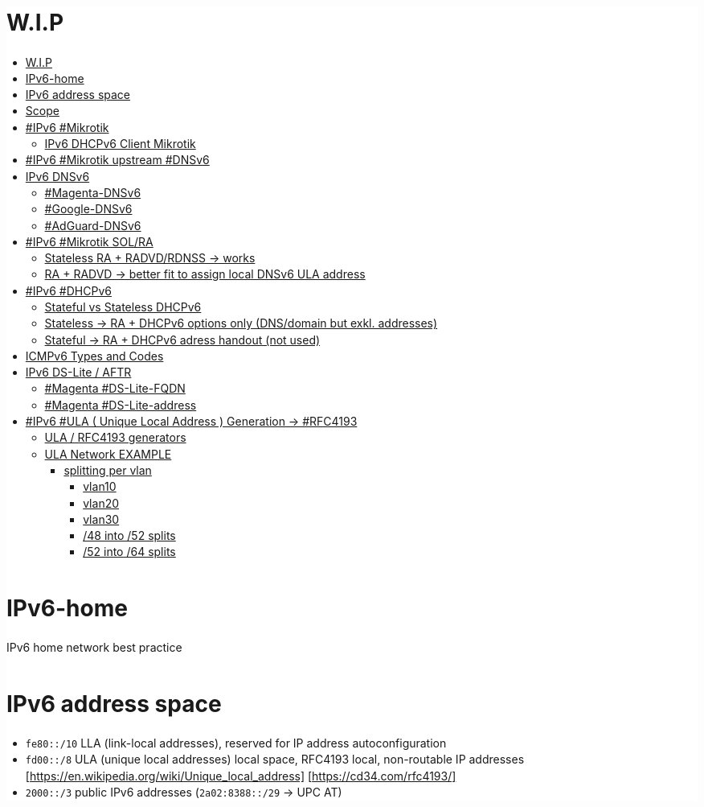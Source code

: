 # W.I.P

- [W.I.P](#wip)
- [IPv6-home](#ipv6-home)
- [IPv6 address space](#ipv6-address-space)
- [Scope](#scope)
- [#IPv6 #Mikrotik](#ipv6-mikrotik)
  - [IPv6 DHCPv6 Client Mikrotik](#ipv6-dhcpv6-client-mikrotik)
- [#IPv6 #Mikrotik upstream #DNSv6](#ipv6-mikrotik-upstream-dnsv6)
- [IPv6 DNSv6](#ipv6-dnsv6)
    - [#Magenta-DNSv6](#magenta-dnsv6)
    - [#Google-DNSv6](#google-dnsv6)
    - [#AdGuard-DNSv6](#adguard-dnsv6)
- [#IPv6 #Mikrotik SOL/RA](#ipv6-mikrotik-solra)
  - [Stateless RA + RADVD/RDNSS -> works](#stateless-ra--radvdrdnss---works)
  - [RA + RADVD -> better fit to assign local DNSv6 ULA address](#ra--radvd---better-fit-to-assign-local-dnsv6-ula-address)
- [#IPv6 #DHCPv6](#ipv6-dhcpv6)
  - [Stateful vs Stateless DHCPv6](#stateful-vs-stateless-dhcpv6)
  - [Stateless -> RA + DHCPv6 options only (DNS/domain but exkl. addresses)](#stateless---ra--dhcpv6-options-only-dnsdomain-but-exkl-addresses)
  - [Stateful -> RA + DHCPv6 adress handout (not used)](#stateful---ra--dhcpv6-adress-handout-not-used)
- [ICMPv6 Types and Codes](#icmpv6-types-and-codes)
- [IPv6 DS-Lite / AFTR](#ipv6-ds-lite--aftr)
  - [#Magenta #DS-Lite-FQDN](#magenta-ds-lite-fqdn)
  - [#Magenta #DS-Lite-address](#magenta-ds-lite-address)
- [#IPv6 #ULA ( Unique Local Address ) Generation -> #RFC4193](#ipv6-ula--unique-local-address--generation---rfc4193)
  - [ULA / RFC4193 generators](#ula--rfc4193-generators)
  - [ULA Network EXAMPLE](#ula-network-example)
    - [splitting per vlan](#splitting-per-vlan)
      - [vlan10](#vlan10)
      - [vlan20](#vlan20)
      - [vlan30](#vlan30)
      - [/48 into /52 splits](#48-into-52-splits)
      - [/52 into /64 splits](#52-into-64-splits)


# IPv6-home
IPv6 home network best practice

# IPv6 address space

- `fe80::/10` LLA (link-local addresses), reserved for IP address autoconfiguration
- `fd00::/8` ULA (unique local addresses) local space, RFC4193 local, non-routable IP addresses [https://en.wikipedia.org/wiki/Unique_local_address] [https://cd34.com/rfc4193/]
- `2000::/3`  public IPv6 addresses (`2a02:8388::/29` -> UPC AT)
